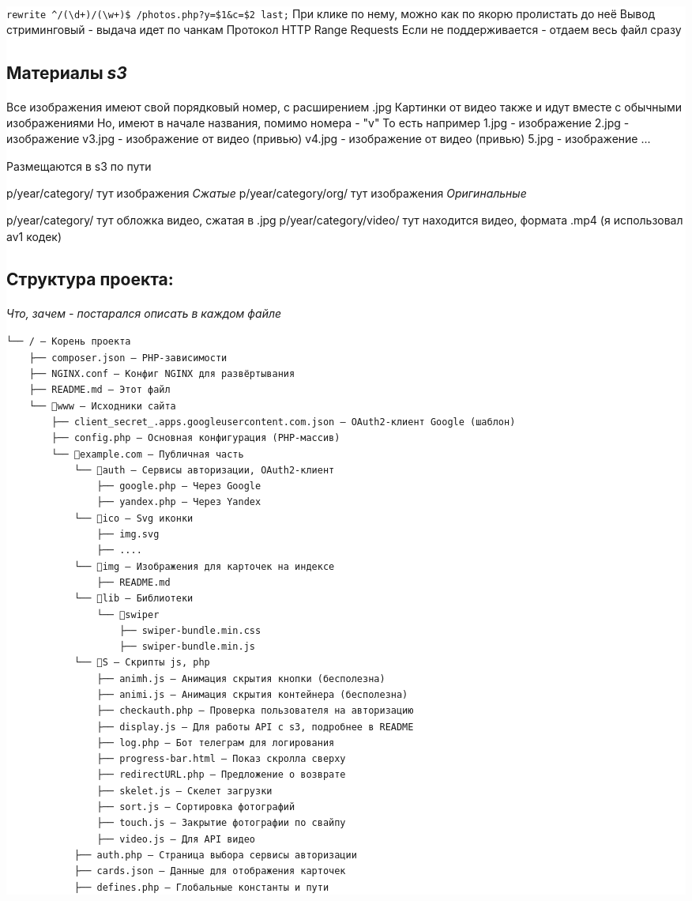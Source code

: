 ```rewrite ^/(\d+)/(\w+)$ /photos.php?y=$1&c=$2 last;```
При клике по нему, можно как по якорю пролистать до неё
Вывод стриминговый - выдача идет по чанкам
Протокол HTTP Range Requests
Если не поддерживается - отдаем весь файл сразу

## Материалы *s3*
Все изображения имеют свой порядковый номер, с расширением .jpg
Картинки от видео также и идут вместе с обычными изображениями
Но, имеют в начале названия, помимо номера - "v"
То есть например
1.jpg - изображение
2.jpg - изображение
v3.jpg - изображение от видео (привью)
v4.jpg - изображение от видео (привью)
5.jpg - изображение
...

Размещаются в s3 по пути

p/year/category/ тут изображения *Сжатые*
p/year/category/org/ тут изображения *Оригинальные*

p/year/category/ тут обложка видео, сжатая в .jpg
p/year/category/video/ тут находится видео, формата .mp4 (я использовал av1 кодек)

## Структура проекта:
*Что, зачем - постарался описать в каждом файле*
```
└── / — Корень проекта
    ├── composer.json — PHP-зависимости
    ├── NGINX.conf — Конфиг NGINX для развёртывания
    ├── README.md — Этот файл
    └── 📁www — Исходники сайта
        ├── client_secret_.apps.googleusercontent.com.json — OAuth2-клиент Google (шаблон)
        ├── config.php — Основная конфигурация (PHP-массив)
        └── 📁example.com — Публичная часть
            └── 📁auth — Сервисы авторизации, OAuth2-клиент
                ├── google.php — Через Google
                ├── yandex.php — Через Yandex
            └── 📁ico — Svg иконки
                ├── img.svg
                ├── ....
            └── 📁img — Изображения для карточек на индексе
                ├── README.md
            └── 📁lib — Библиотеки
                └── 📁swiper
                    ├── swiper-bundle.min.css
                    ├── swiper-bundle.min.js
            └── 📁S — Скрипты js, php
                ├── animh.js — Анимация скрытия кнопки (бесполезна)
                ├── animi.js — Анимация скрытия контейнера (бесполезна)
                ├── checkauth.php — Проверка пользователя на авторизацию
                ├── display.js — Для работы API с s3, подробнее в README
                ├── log.php — Бот телеграм для логирования
                ├── progress-bar.html — Показ скролла сверху
                ├── redirectURL.php — Предложение о возврате
                ├── skelet.js — Скелет загрузки
                ├── sort.js — Сортировка фотографий
                ├── touch.js — Закрытие фотографии по свайпу
                ├── video.js — Для API видео
            ├── auth.php — Страница выбора сервисы авторизации
            ├── cards.json — Данные для отображения карточек
            ├── defines.php — Глобальные константы и пути